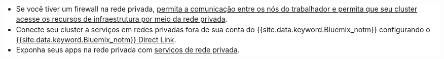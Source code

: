 * Se você tiver um firewall na rede privada, [permita a comunicação entre os nós do trabalhador e permita que seu cluster acesse os recursos de infraestrutura por meio da rede privada](/docs/containers?topic=containers-firewall#firewall_private).
* Conecte seu cluster a serviços em redes privadas fora de sua conta do {{site.data.keyword.Bluemix_notm}} configurando o [{{site.data.keyword.Bluemix_notm}} Direct Link](/docs/infrastructure/direct-link?topic=direct-link-get-started-with-ibm-cloud-direct-link).
* Exponha seus apps na rede privada com [serviços de rede privada](/docs/containers?topic=containers-cs_network_planning#private_access).
